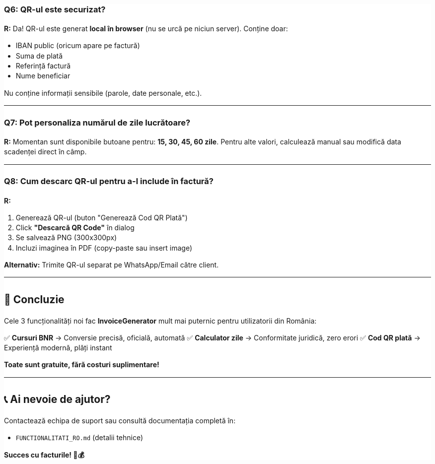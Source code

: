
### Q6: QR-ul este securizat?

**R:** Da! QR-ul este generat **local în browser** (nu se urcă pe niciun server). Conține doar:
- IBAN public (oricum apare pe factură)
- Suma de plată
- Referință factură
- Nume beneficiar

Nu conține informații sensibile (parole, date personale, etc.).

---

### Q7: Pot personaliza numărul de zile lucrătoare?

**R:** Momentan sunt disponibile butoane pentru: **15, 30, 45, 60 zile**. Pentru alte valori, calculează manual sau modifică data scadenței direct în câmp.

---

### Q8: Cum descarc QR-ul pentru a-l include în factură?

**R:**
1. Generează QR-ul (buton "Generează Cod QR Plată")
2. Click **"Descarcă QR Code"** în dialog
3. Se salvează PNG (300x300px)
4. Incluzi imaginea în PDF (copy-paste sau insert image)

**Alternativ:** Trimite QR-ul separat pe WhatsApp/Email către client.

---

## 🎉 Concluzie

Cele 3 funcționalități noi fac **InvoiceGenerator** mult mai puternic pentru utilizatorii din România:

✅ **Cursuri BNR** → Conversie precisă, oficială, automată
✅ **Calculator zile** → Conformitate juridică, zero erori
✅ **Cod QR plată** → Experiență modernă, plăți instant

**Toate sunt gratuite, fără costuri suplimentare!**

---

## 📞 Ai nevoie de ajutor?

Contactează echipa de suport sau consultă documentația completă în:
- `FUNCTIONALITATI_RO.md` (detalii tehnice)

**Succes cu facturile! 🧾💰**

